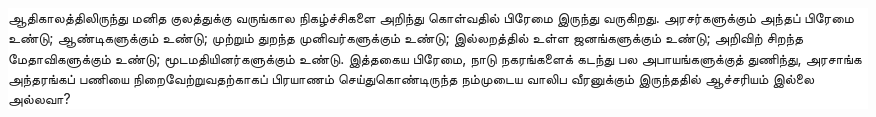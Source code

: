 ஆதிகாலத்திலிருந்து மனித குலத்துக்கு வருங்கால நிகழ்ச்சிகளை அறிந்து கொள்வதில் பிரேமை இருந்து வருகிறது. அரசர்களுக்கும் அந்தப் பிரேமை உண்டு; ஆண்டிகளுக்கும் உண்டு; முற்றும் துறந்த முனிவர்களுக்கும் உண்டு; இல்லறத்தில் உள்ள ஜனங்களுக்கும் உண்டு; அறிவிற் சிறந்த மேதாவிகளுக்கும் உண்டு; மூடமதியினர்களுக்கும் உண்டு. இத்தகைய பிரேமை, நாடு நகரங்களைக் கடந்து பல அபாயங்களுக்குத் துணிந்து, அரசாங்க அந்தரங்கப் பணியை நிறைவேற்றுவதற்காகப் பிரயாணம் செய்துகொண்டிருந்த நம்முடைய வாலிப வீரனுக்கும் இருந்ததில் ஆச்சரியம் இல்லை அல்லவா?